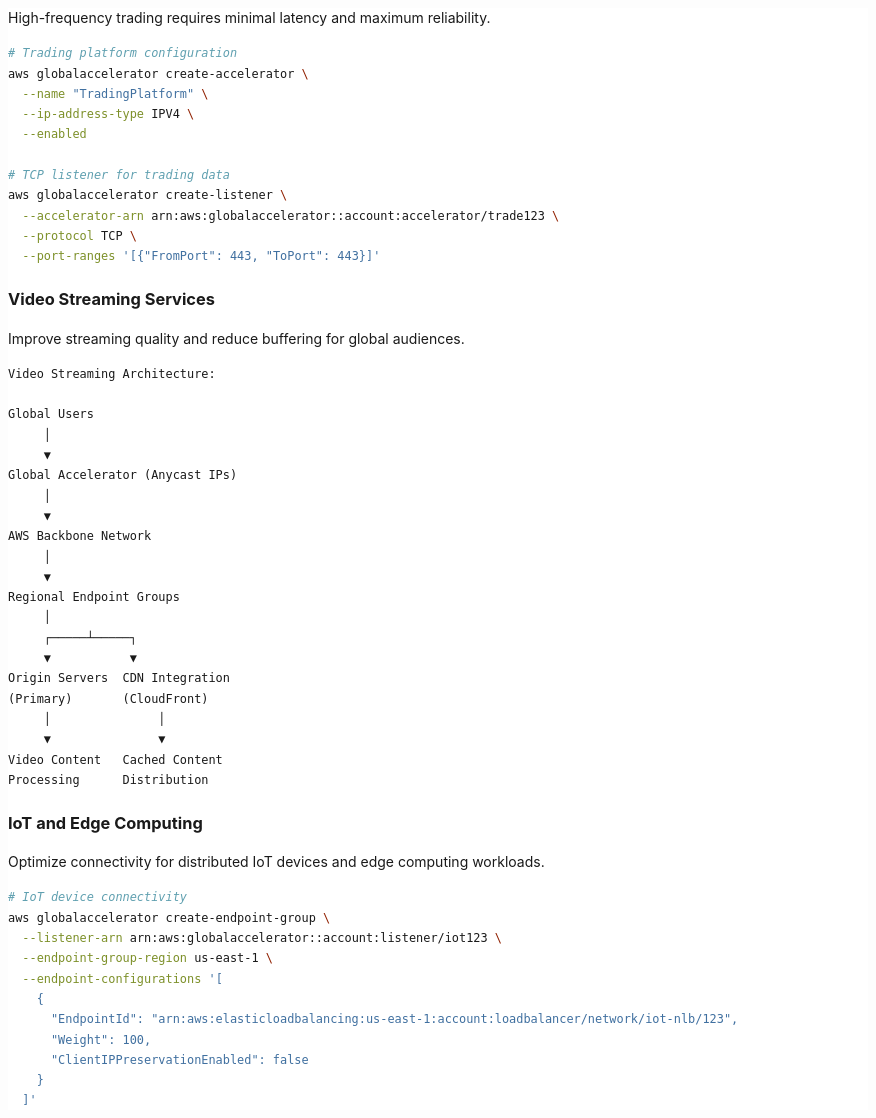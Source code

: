 High-frequency trading requires minimal latency and maximum reliability.

```bash
# Trading platform configuration
aws globalaccelerator create-accelerator \
  --name "TradingPlatform" \
  --ip-address-type IPV4 \
  --enabled

# TCP listener for trading data
aws globalaccelerator create-listener \
  --accelerator-arn arn:aws:globalaccelerator::account:accelerator/trade123 \
  --protocol TCP \
  --port-ranges '[{"FromPort": 443, "ToPort": 443}]'
```

### Video Streaming Services

Improve streaming quality and reduce buffering for global audiences.

```
Video Streaming Architecture:

Global Users
     │
     ▼
Global Accelerator (Anycast IPs)
     │
     ▼
AWS Backbone Network
     │
     ▼
Regional Endpoint Groups
     │
     ┌─────┴─────┐
     ▼           ▼
Origin Servers  CDN Integration
(Primary)       (CloudFront)
     │               │
     ▼               ▼
Video Content   Cached Content
Processing      Distribution
```

### IoT and Edge Computing

Optimize connectivity for distributed IoT devices and edge computing workloads.

```bash
# IoT device connectivity
aws globalaccelerator create-endpoint-group \
  --listener-arn arn:aws:globalaccelerator::account:listener/iot123 \
  --endpoint-group-region us-east-1 \
  --endpoint-configurations '[
    {
      "EndpointId": "arn:aws:elasticloadbalancing:us-east-1:account:loadbalancer/network/iot-nlb/123",
      "Weight": 100,
      "ClientIPPreservationEnabled": false
    }
  ]'
```
